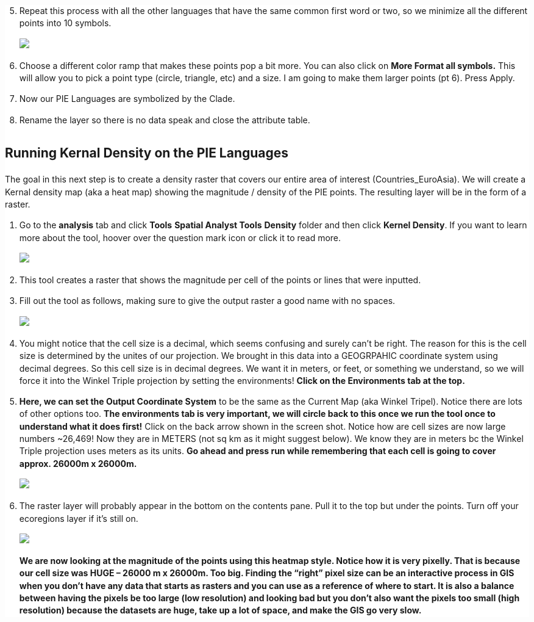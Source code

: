 5.  Repeat this process with all the other languages that have the same common first word or two, so we minimize all the different points into 10 symbols.

    <img src="images/image38.png" width="350px"/>

6.  Choose a different color ramp that makes these points pop a bit more. You can also click on **More Format all symbols.** This will allow you to pick a point type (circle, triangle, etc) and a size. I am going to make them larger points (pt 6). Press Apply.

7.  Now our PIE Languages are symbolized by the Clade.

8.  Rename the layer so there is no data speak and close the attribute table.

## Running Kernal Density on the PIE Languages

The goal in this next step is to create a density raster that covers our entire area of interest (Countries_EuroAsia). We will create a Kernal density map (aka a heat map) showing the magnitude / density of the PIE points. The resulting layer will be in the form of a raster.

1.  Go to the **analysis** tab and click **Tools** **Spatial Analyst Tools** **Density** folder and then click **Kernel Density**. If you want to learn more about the tool, hoover over the question mark icon or click it to read more.

    <img src="images/image39.png" width="350px"/>

2.  This tool creates a raster that shows the magnitude per cell of the points or lines that were inputted.

3.  Fill out the tool as follows, making sure to give the output raster a good name with no spaces.

    <img src="images/image40.png" width="350px" />

4.  You might notice that the cell size is a decimal, which seems confusing and surely can’t be right. The reason for this is the cell size is determined by the unites of our projection. We brought in this data into a GEOGRPAHIC coordinate system using decimal degrees. So this cell size is in decimal degrees. We want it in meters, or feet, or something we understand, so we will force it into the Winkel Triple projection by setting the environments! **Click on the Environments tab at the top.**

5.  **Here, we can set the Output Coordinate System** to be the same as the Current Map (aka Winkel Tripel). Notice there are lots of other options too. **The environments tab is very important, we will circle back to this once we run the tool once to understand what it does first!** Click on the back arrow shown in the screen shot. Notice how are cell sizes are now large numbers ~26,469! Now they are in METERS (not sq km as it might suggest below). We know they are in meters bc the Winkel Triple projection uses meters as its units. **Go ahead and press run while remembering that each cell is going to cover approx. 26000m x 26000m.**

    <img src="images/image41.png" width="350px" />

6.  The raster layer will probably appear in the bottom on the contents pane. Pull it to the top but under the points. Turn off your ecoregions layer if it’s still on.

    <img src="images/image42.png" width="350px"/>

    **We are now looking at the magnitude of the points using this heatmap style. Notice how it is very pixelly. That is because our cell size was HUGE – 26000 m x 26000m. Too big. Finding the “right” pixel size can be an interactive process in GIS when you don’t have any data that starts as rasters and you can use as a reference of where to start. It is also a balance between having the pixels be too large (low resolution) and looking bad but you don’t also want the pixels too small (high resolution) because the datasets are huge, take up a lot of space, and make the GIS go very slow.**
